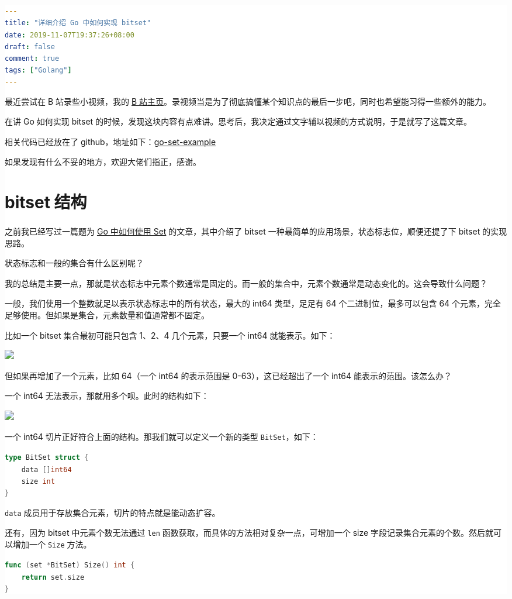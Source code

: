 ```yaml
---
title: "详细介绍 Go 中如何实现 bitset"
date: 2019-11-07T19:37:26+08:00
draft: false
comment: true
tags: ["Golang"]
---
```


最近尝试在 B 站录些小视频，我的 [B 站主页](https://space.bilibili.com/314069695)。录视频当是为了彻底搞懂某个知识点的最后一步吧，同时也希望能习得一些额外的能力。

在讲 Go 如何实现 bitset 的时候，发现这块内容有点难讲。思考后，我决定通过文字辅以视频的方式说明，于是就写了这篇文章。

相关代码已经放在了 github，地址如下：[go-set-example](https://github.com/poloxue/go-set-example)

如果发现有什么不妥的地方，欢迎大佬们指正，感谢。

# bitset 结构

之前我已经写过一篇题为 [Go 中如何使用 Set](https://mp.weixin.qq.com/s/a0BWRTikJNTPc6VXVn43OQ) 的文章，其中介绍了 bitset 一种最简单的应用场景，状态标志位，顺便还提了下 bitset 的实现思路。

状态标志和一般的集合有什么区别呢？

我的总结是主要一点，那就是状态标志中元素个数通常是固定的。而一般的集合中，元素个数通常是动态变化的。这会导致什么问题？

一般，我们使用一个整数就足以表示状态标志中的所有状态，最大的 int64 类型，足足有 64 个二进制位，最多可以包含 64 个元素，完全足够使用。但如果是集合，元素数量和值通常都不固定。

比如一个 bitset 集合最初可能只包含 1、2、4 几个元素，只要一个 int64 就能表示。如下：

![](https://cdn.jsdelivr.net/gh/poloxue/images@main/2019-11-07-bitset-in-golang-01.png)

但如果再增加了一个元素，比如 64（一个 int64 的表示范围是 0-63），这已经超出了一个 int64 能表示的范围。该怎么办？

一个 int64 无法表示，那就用多个呗。此时的结构如下：

![](https://cdn.jsdelivr.net/gh/poloxue/images@main/2019-11-07-bitset-in-golang-02.png)

一个 int64 切片正好符合上面的结构。那我们就可以定义一个新的类型 `BitSet`，如下：

```go
type BitSet struct {
	data []int64
	size int
}
```

`data` 成员用于存放集合元素，切片的特点就是能动态扩容。

还有，因为 bitset 中元素个数无法通过 `len` 函数获取，而具体的方法相对复杂一点，可增加一个 size 字段记录集合元素的个数。然后就可以增加一个 `Size` 方法。

```go
func (set *BitSet) Size() int {
	return set.size
}
```
